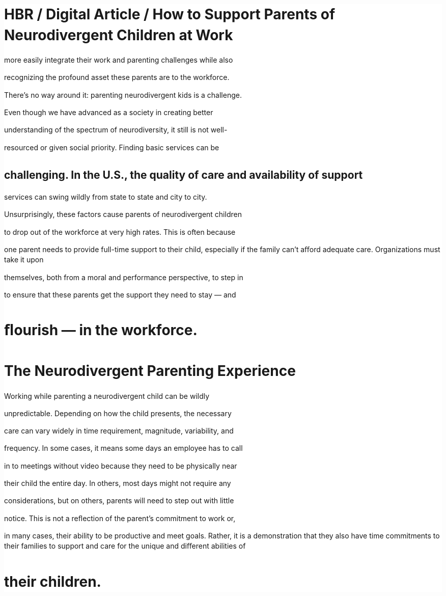 # HBR / Digital Article / How to Support Parents of Neurodivergent Children at Work

more easily integrate their work and parenting challenges while also

recognizing the profound asset these parents are to the workforce.

There’s no way around it: parenting neurodivergent kids is a challenge.

Even though we have advanced as a society in creating better

understanding of the spectrum of neurodiversity, it still is not well-

resourced or given social priority. Finding basic services can be

## challenging. In the U.S., the quality of care and availability of support

services can swing wildly from state to state and city to city.

Unsurprisingly, these factors cause parents of neurodivergent children

to drop out of the workforce at very high rates. This is often because

one parent needs to provide full-time support to their child, especially if the family can’t aﬀord adequate care. Organizations must take it upon

themselves, both from a moral and performance perspective, to step in

to ensure that these parents get the support they need to stay — and

# ﬂourish — in the workforce.

# The Neurodivergent Parenting Experience

Working while parenting a neurodivergent child can be wildly

unpredictable. Depending on how the child presents, the necessary

care can vary widely in time requirement, magnitude, variability, and

frequency. In some cases, it means some days an employee has to call

in to meetings without video because they need to be physically near

their child the entire day. In others, most days might not require any

considerations, but on others, parents will need to step out with little

notice. This is not a reﬂection of the parent’s commitment to work or,

in many cases, their ability to be productive and meet goals. Rather, it is a demonstration that they also have time commitments to their families to support and care for the unique and diﬀerent abilities of

# their children.

